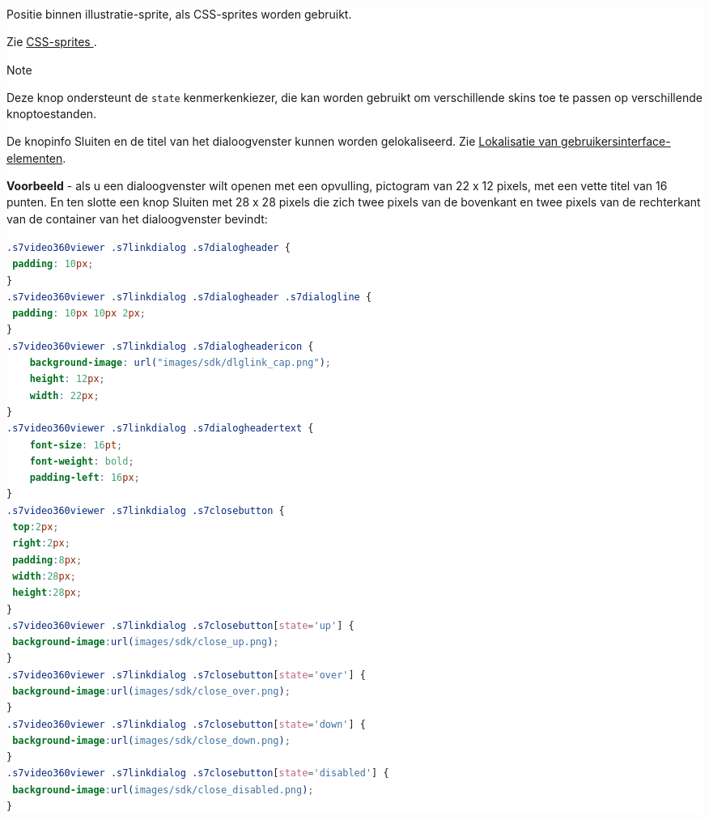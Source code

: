    <td colname="col2"> <p> Positie binnen illustratie-sprite, als CSS-sprites worden gebruikt. </p> <p>Zie <a href="../../../c-html5-aem-asset-viewers/c-html5-aem-video360/c-html5-aem-video360-customizingviewer/c-html5-aem-video360-customizingviewer.md#section-9b6d8d601cb441d08214dada7bb4eddc" format="dita" scope="local"> CSS-sprites </a>. </p> </td> 
  </tr> 
 </tbody> 
</table>

>[!NOTE]
>
>Deze knop ondersteunt de `state` kenmerkenkiezer, die kan worden gebruikt om verschillende skins toe te passen op verschillende knoptoestanden.

De knopinfo Sluiten en de titel van het dialoogvenster kunnen worden gelokaliseerd. Zie [Lokalisatie van gebruikersinterface-elementen](../../../c-html5-aem-asset-viewers/c-html5-aem-video360/c-html5-aem-video360-localization.md#concept-16262b8096474d6c9c018c3e99110dd1).

**Voorbeeld** - als u een dialoogvenster wilt openen met een opvulling, pictogram van 22 x 12 pixels, met een vette titel van 16 punten. En ten slotte een knop Sluiten met 28 x 28 pixels die zich twee pixels van de bovenkant en twee pixels van de rechterkant van de container van het dialoogvenster bevindt:

```css {.line-numbers}
.s7video360viewer .s7linkdialog .s7dialogheader { 
 padding: 10px; 
} 
.s7video360viewer .s7linkdialog .s7dialogheader .s7dialogline { 
 padding: 10px 10px 2px; 
} 
.s7video360viewer .s7linkdialog .s7dialogheadericon { 
    background-image: url("images/sdk/dlglink_cap.png"); 
    height: 12px; 
    width: 22px; 
} 
.s7video360viewer .s7linkdialog .s7dialogheadertext { 
    font-size: 16pt; 
    font-weight: bold; 
    padding-left: 16px; 
} 
.s7video360viewer .s7linkdialog .s7closebutton { 
 top:2px; 
 right:2px; 
 padding:8px; 
 width:28px; 
 height:28px; 
} 
.s7video360viewer .s7linkdialog .s7closebutton[state='up'] { 
 background-image:url(images/sdk/close_up.png); 
} 
.s7video360viewer .s7linkdialog .s7closebutton[state='over'] { 
 background-image:url(images/sdk/close_over.png); 
} 
.s7video360viewer .s7linkdialog .s7closebutton[state='down'] { 
 background-image:url(images/sdk/close_down.png); 
} 
.s7video360viewer .s7linkdialog .s7closebutton[state='disabled'] { 
 background-image:url(images/sdk/close_disabled.png); 
}
```
